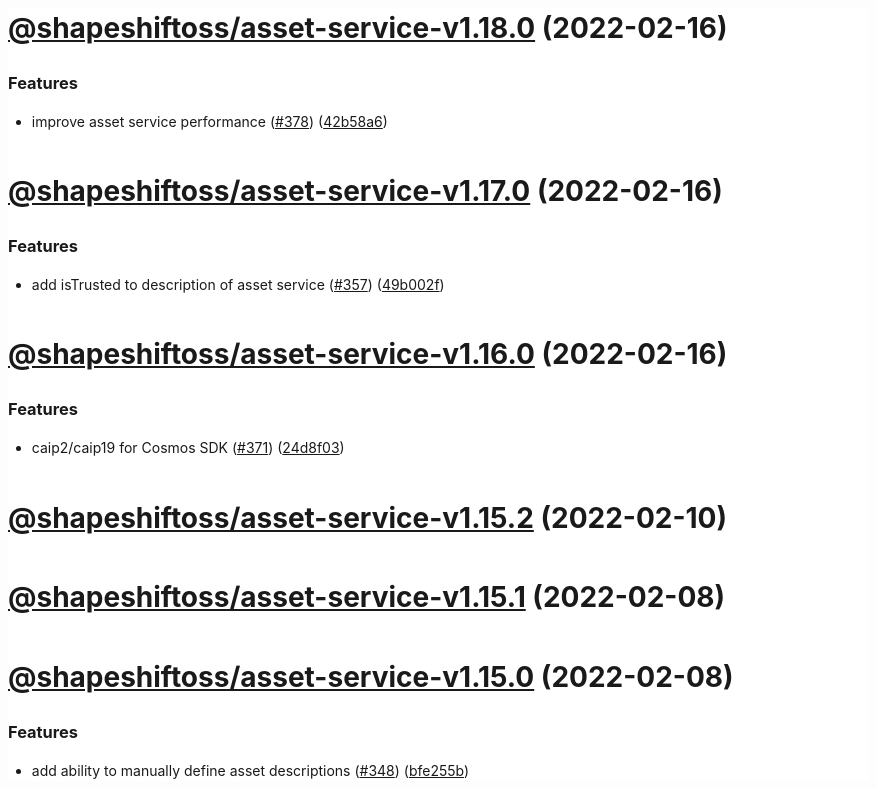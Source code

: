 # [@shapeshiftoss/asset-service-v1.18.0](https://github.com/shapeshift/lib/compare/@shapeshiftoss/asset-service-v1.17.0...@shapeshiftoss/asset-service-v1.18.0) (2022-02-16)


### Features

* improve asset service performance ([#378](https://github.com/shapeshift/lib/issues/378)) ([42b58a6](https://github.com/shapeshift/lib/commit/42b58a65cf80d6638d401f89ff56e40d22b88761))

# [@shapeshiftoss/asset-service-v1.17.0](https://github.com/shapeshift/lib/compare/@shapeshiftoss/asset-service-v1.16.0...@shapeshiftoss/asset-service-v1.17.0) (2022-02-16)


### Features

* add isTrusted to description of asset service ([#357](https://github.com/shapeshift/lib/issues/357)) ([49b002f](https://github.com/shapeshift/lib/commit/49b002f240ab29f3e6e85cfa7ef324bd16c7c3e3))

# [@shapeshiftoss/asset-service-v1.16.0](https://github.com/shapeshift/lib/compare/@shapeshiftoss/asset-service-v1.15.2...@shapeshiftoss/asset-service-v1.16.0) (2022-02-16)


### Features

* caip2/caip19 for Cosmos SDK ([#371](https://github.com/shapeshift/lib/issues/371)) ([24d8f03](https://github.com/shapeshift/lib/commit/24d8f034348e4e6f11da7bdba035312924a0fe9d))

# [@shapeshiftoss/asset-service-v1.15.2](https://github.com/shapeshift/lib/compare/@shapeshiftoss/asset-service-v1.15.1...@shapeshiftoss/asset-service-v1.15.2) (2022-02-10)

# [@shapeshiftoss/asset-service-v1.15.1](https://github.com/shapeshift/lib/compare/@shapeshiftoss/asset-service-v1.15.0...@shapeshiftoss/asset-service-v1.15.1) (2022-02-08)

# [@shapeshiftoss/asset-service-v1.15.0](https://github.com/shapeshift/lib/compare/@shapeshiftoss/asset-service-v1.14.0...@shapeshiftoss/asset-service-v1.15.0) (2022-02-08)


### Features

* add ability to manually define asset descriptions ([#348](https://github.com/shapeshift/lib/issues/348)) ([bfe255b](https://github.com/shapeshift/lib/commit/bfe255b8e2a74ba608b9fbb73b03578e10b8a1ad))
